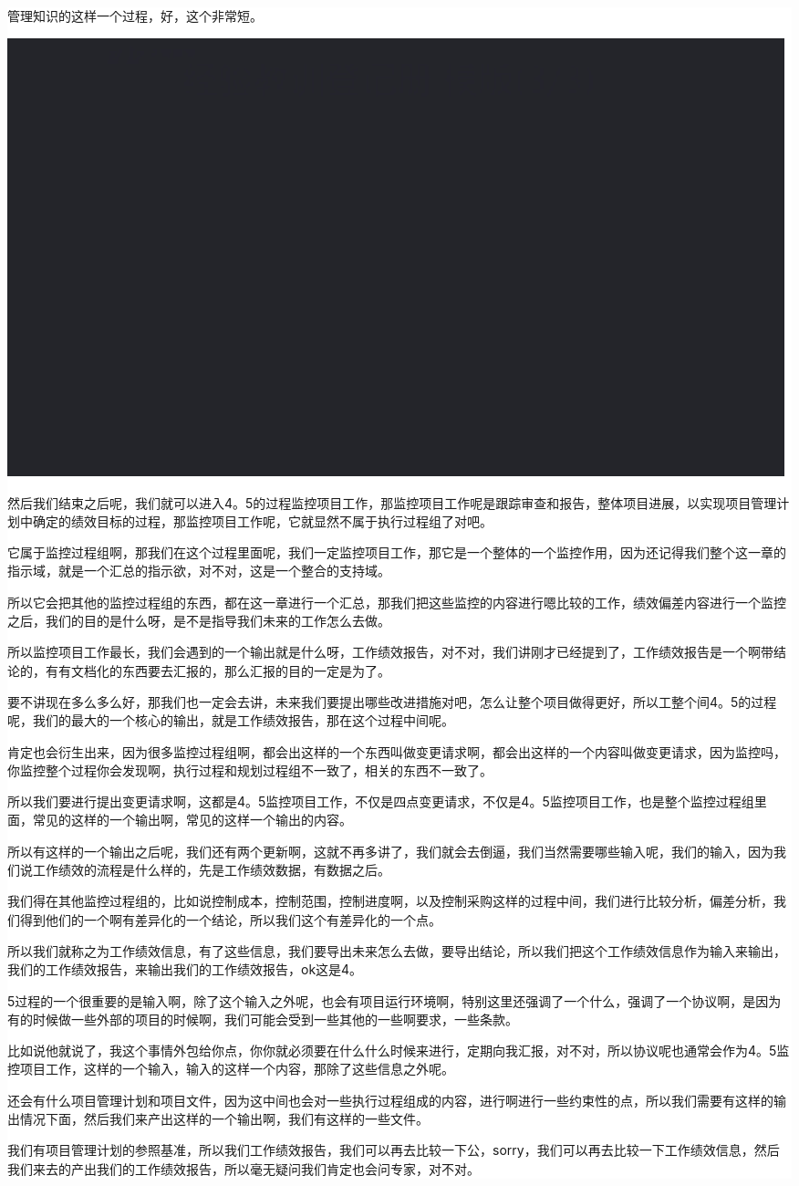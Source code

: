 管理知识的这样一个过程，好，这个非常短。

![](img/a4decdc781548771a08862971b3abfa9_27.png)

然后我们结束之后呢，我们就可以进入4。5的过程监控项目工作，那监控项目工作呢是跟踪审查和报告，整体项目进展，以实现项目管理计划中确定的绩效目标的过程，那监控项目工作呢，它就显然不属于执行过程组了对吧。

它属于监控过程组啊，那我们在这个过程里面呢，我们一定监控项目工作，那它是一个整体的一个监控作用，因为还记得我们整个这一章的指示域，就是一个汇总的指示欲，对不对，这是一个整合的支持域。

所以它会把其他的监控过程组的东西，都在这一章进行一个汇总，那我们把这些监控的内容进行嗯比较的工作，绩效偏差内容进行一个监控之后，我们的目的是什么呀，是不是指导我们未来的工作怎么去做。

所以监控项目工作最长，我们会遇到的一个输出就是什么呀，工作绩效报告，对不对，我们讲刚才已经提到了，工作绩效报告是一个啊带结论的，有有文档化的东西要去汇报的，那么汇报的目的一定是为了。

要不讲现在多么多么好，那我们也一定会去讲，未来我们要提出哪些改进措施对吧，怎么让整个项目做得更好，所以工整个间4。5的过程呢，我们的最大的一个核心的输出，就是工作绩效报告，那在这个过程中间呢。

肯定也会衍生出来，因为很多监控过程组啊，都会出这样的一个东西叫做变更请求啊，都会出这样的一个内容叫做变更请求，因为监控吗，你监控整个过程你会发现啊，执行过程和规划过程组不一致了，相关的东西不一致了。

所以我们要进行提出变更请求啊，这都是4。5监控项目工作，不仅是四点变更请求，不仅是4。5监控项目工作，也是整个监控过程组里面，常见的这样的一个输出啊，常见的这样一个输出的内容。

所以有这样的一个输出之后呢，我们还有两个更新啊，这就不再多讲了，我们就会去倒逼，我们当然需要哪些输入呢，我们的输入，因为我们说工作绩效的流程是什么样的，先是工作绩效数据，有数据之后。

我们得在其他监控过程组的，比如说控制成本，控制范围，控制进度啊，以及控制采购这样的过程中间，我们进行比较分析，偏差分析，我们得到他们的一个啊有差异化的一个结论，所以我们这个有差异化的一个点。

所以我们就称之为工作绩效信息，有了这些信息，我们要导出未来怎么去做，要导出结论，所以我们把这个工作绩效信息作为输入来输出，我们的工作绩效报告，来输出我们的工作绩效报告，ok这是4。

5过程的一个很重要的是输入啊，除了这个输入之外呢，也会有项目运行环境啊，特别这里还强调了一个什么，强调了一个协议啊，是因为有的时候做一些外部的项目的时候啊，我们可能会受到一些其他的一些啊要求，一些条款。

比如说他就说了，我这个事情外包给你点，你你就必须要在什么什么时候来进行，定期向我汇报，对不对，所以协议呢也通常会作为4。5监控项目工作，这样的一个输入，输入的这样一个内容，那除了这些信息之外呢。

还会有什么项目管理计划和项目文件，因为这中间也会对一些执行过程组成的内容，进行啊进行一些约束性的点，所以我们需要有这样的输出情况下面，然后我们来产出这样的一个输出啊，我们有这样的一些文件。

我们有项目管理计划的参照基准，所以我们工作绩效报告，我们可以再去比较一下公，sorry，我们可以再去比较一下工作绩效信息，然后我们来去的产出我们的工作绩效报告，所以毫无疑问我们肯定也会问专家，对不对。
